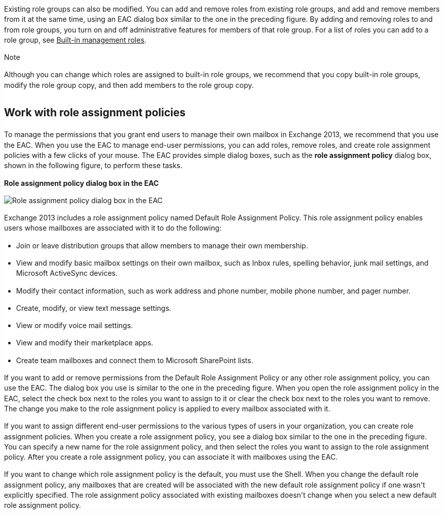 Existing role groups can also be modified. You can add and remove roles from existing role groups, and add and remove members from it at the same time, using an EAC dialog box similar to the one in the preceding figure. By adding and removing roles to and from role groups, you turn on and off administrative features for members of that role group. For a list of roles you can add to a role group, see [Built-in management roles](built-in-management-roles-exchange-2013-help.md).

> [!NOTE]
> Although you can change which roles are assigned to built-in role groups, we recommend that you copy built-in role groups, modify the role group copy, and then add members to the role group copy.

## Work with role assignment policies

To manage the permissions that you grant end users to manage their own mailbox in Exchange 2013, we recommend that you use the EAC. When you use the EAC to manage end-user permissions, you can add roles, remove roles, and create role assignment policies with a few clicks of your mouse. The EAC provides simple dialog boxes, such as the **role assignment policy** dialog box, shown in the following figure, to perform these tasks.

**Role assignment policy dialog box in the EAC**

![Role assignment policy dialog box in the EAC](images/Dd351175.ecdf3cd4-d50e-4014-95f8-1bd5dafacaff(EXCHG.150).jpg "Role assignment policy dialog box in the EAC")

Exchange 2013 includes a role assignment policy named Default Role Assignment Policy. This role assignment policy enables users whose mailboxes are associated with it to do the following:

- Join or leave distribution groups that allow members to manage their own membership.

- View and modify basic mailbox settings on their own mailbox, such as Inbox rules, spelling behavior, junk mail settings, and Microsoft ActiveSync devices.

- Modify their contact information, such as work address and phone number, mobile phone number, and pager number.

- Create, modify, or view text message settings.

- View or modify voice mail settings.

- View and modify their marketplace apps.

- Create team mailboxes and connect them to Microsoft SharePoint lists.

If you want to add or remove permissions from the Default Role Assignment Policy or any other role assignment policy, you can use the EAC. The dialog box you use is similar to the one in the preceding figure. When you open the role assignment policy in the EAC, select the check box next to the roles you want to assign to it or clear the check box next to the roles you want to remove. The change you make to the role assignment policy is applied to every mailbox associated with it.

If you want to assign different end-user permissions to the various types of users in your organization, you can create role assignment policies. When you create a role assignment policy, you see a dialog box similar to the one in the preceding figure. You can specify a new name for the role assignment policy, and then select the roles you want to assign to the role assignment policy. After you create a role assignment policy, you can associate it with mailboxes using the EAC.

If you want to change which role assignment policy is the default, you must use the Shell. When you change the default role assignment policy, any mailboxes that are created will be associated with the new default role assignment policy if one wasn't explicitly specified. The role assignment policy associated with existing mailboxes doesn't change when you select a new default role assignment policy.
